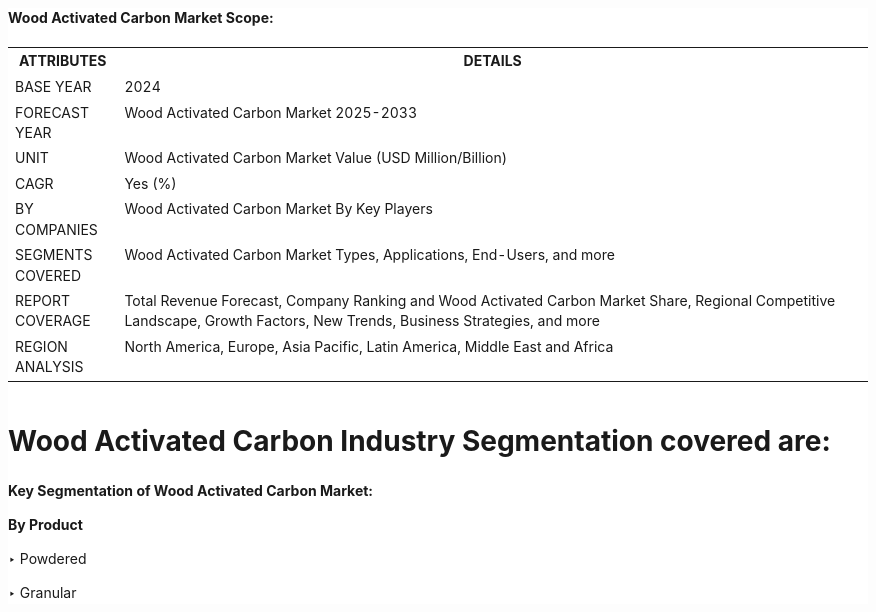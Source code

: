 <h4>Wood Activated Carbon Market Scope:</h4>
<table>
<tr>
<th>ATTRIBUTES</th>
<th>DETAILS</th>
</tr>
<tr>
<td>BASE YEAR</td>
<td>2024</td>
</tr>
<tr>
<td>FORECAST YEAR</td>
<td>Wood Activated Carbon Market 2025-2033</td>
</tr>
<tr>
<td>UNIT</td>
<td>Wood Activated Carbon Market Value (USD Million/Billion)</td>
<tr>
<td>CAGR</td>
<td>Yes (%)</td>
</tr>
</tr>
<tr>
<td>BY COMPANIES</td>
<td>Wood Activated Carbon Market By Key Players</td>
</tr>
<tr>
<td>SEGMENTS COVERED</td>
<td>Wood Activated Carbon Market Types, Applications, End-Users, and more</td>
</tr>
<tr>
<td>REPORT COVERAGE</td>
<td>Total Revenue Forecast, Company Ranking and Wood Activated Carbon Market Share, Regional Competitive Landscape, Growth Factors, New Trends, Business Strategies, and more</td>
</tr>
<tr>
<td>REGION ANALYSIS</td>
<td>North America, Europe, Asia Pacific, Latin America, Middle East and Africa</td>
</tr>
</table>

# <strong>Wood Activated Carbon Industry Segmentation covered are:</strong>

<strong>Key Segmentation of Wood Activated Carbon Market:</strong> 

<Strong>By Product</Strong> 

‣ Powdered

‣ Granular
